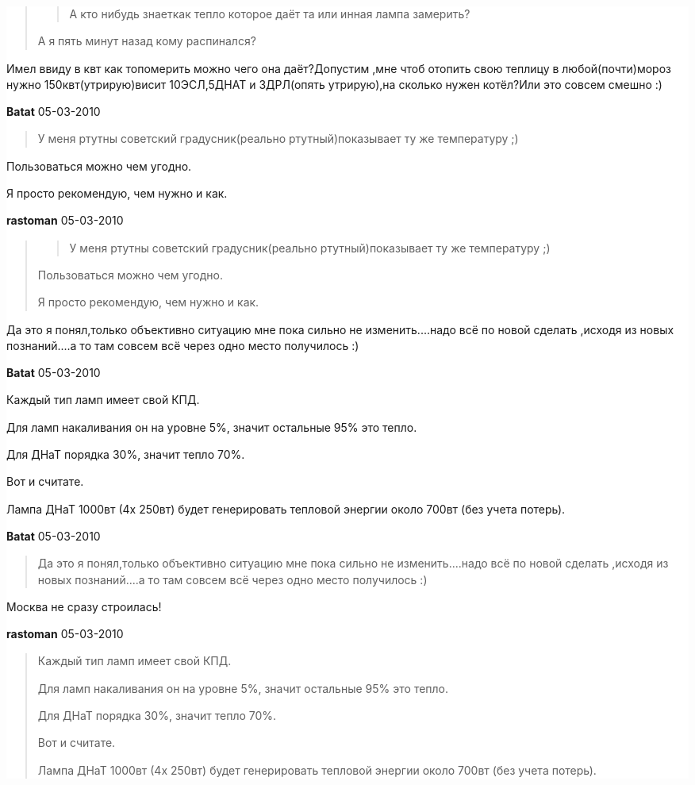 > > А кто нибудь знаеткак тепло которое даёт та или инная лампа замерить?
> 
> 
> 
> А я пять минут назад кому распинался?

Имел ввиду в квт как топомерить можно чего она даёт?Допустим ,мне чтоб отопить свою теплицу в любой(почти)мороз нужно 150квт(утрирую)висит 10ЭСЛ,5ДНАТ и 3ДРЛ(опять утрирую),на сколько нужен котёл?Или это совсем смешно :)


**Batat** 05-03-2010

> У меня ртутны советский градусник(реально ртутный)показывает ту же температуру ;)

Пользоваться можно чем угодно.

Я просто рекомендую, чем нужно и как.


**rastoman** 05-03-2010

> > У меня ртутны советский градусник(реально ртутный)показывает ту же температуру ;)
> 
> 
> 
> Пользоваться можно чем угодно.
> 
> Я просто рекомендую, чем нужно и как.

Да это я понял,только объективно ситуацию мне пока сильно не изменить....надо всё по новой сделать ,исходя из новых познаний....а то там совсем всё через одно место получилось :)


**Batat** 05-03-2010

Каждый тип ламп имеет свой КПД.

Для ламп накаливания он на уровне 5%, значит остальные 95% это тепло.

Для ДНаТ порядка 30%, значит тепло 70%.

Вот и считате.

Лампа ДНаТ 1000вт (4х 250вт) будет генерировать тепловой энергии около 700вт (без учета потерь).


**Batat** 05-03-2010

> Да это я понял,только объективно ситуацию мне пока сильно не изменить....надо всё по новой сделать ,исходя из новых познаний....а то там совсем всё через одно место получилось :)

Москва не сразу строилась!


**rastoman** 05-03-2010

> Каждый тип ламп имеет свой КПД.
> 
> Для ламп накаливания он на уровне 5%, значит остальные 95% это тепло.
> 
> Для ДНаТ порядка 30%, значит тепло 70%.
> 
> Вот и считате.
> 
> Лампа ДНаТ 1000вт (4х 250вт) будет генерировать тепловой энергии около 700вт (без учета потерь).
